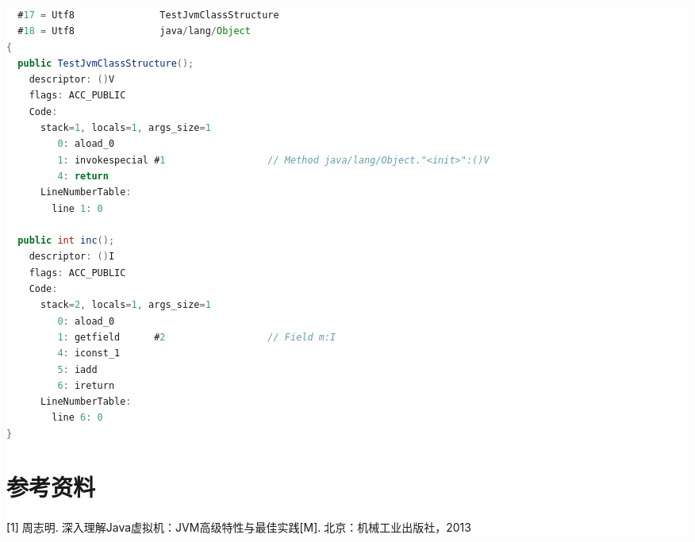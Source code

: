 ```java
  #17 = Utf8               TestJvmClassStructure
  #18 = Utf8               java/lang/Object
{
  public TestJvmClassStructure();
    descriptor: ()V
    flags: ACC_PUBLIC
    Code:
      stack=1, locals=1, args_size=1
         0: aload_0       
         1: invokespecial #1                  // Method java/lang/Object."<init>":()V
         4: return        
      LineNumberTable:
        line 1: 0

  public int inc();
    descriptor: ()I
    flags: ACC_PUBLIC
    Code:
      stack=2, locals=1, args_size=1
         0: aload_0       
         1: getfield      #2                  // Field m:I
         4: iconst_1      
         5: iadd          
         6: ireturn       
      LineNumberTable:
        line 6: 0
}
```

# 参考资料

[1] 周志明. 深入理解Java虚拟机：JVM高级特性与最佳实践[M]. 北京：机械工业出版社，2013